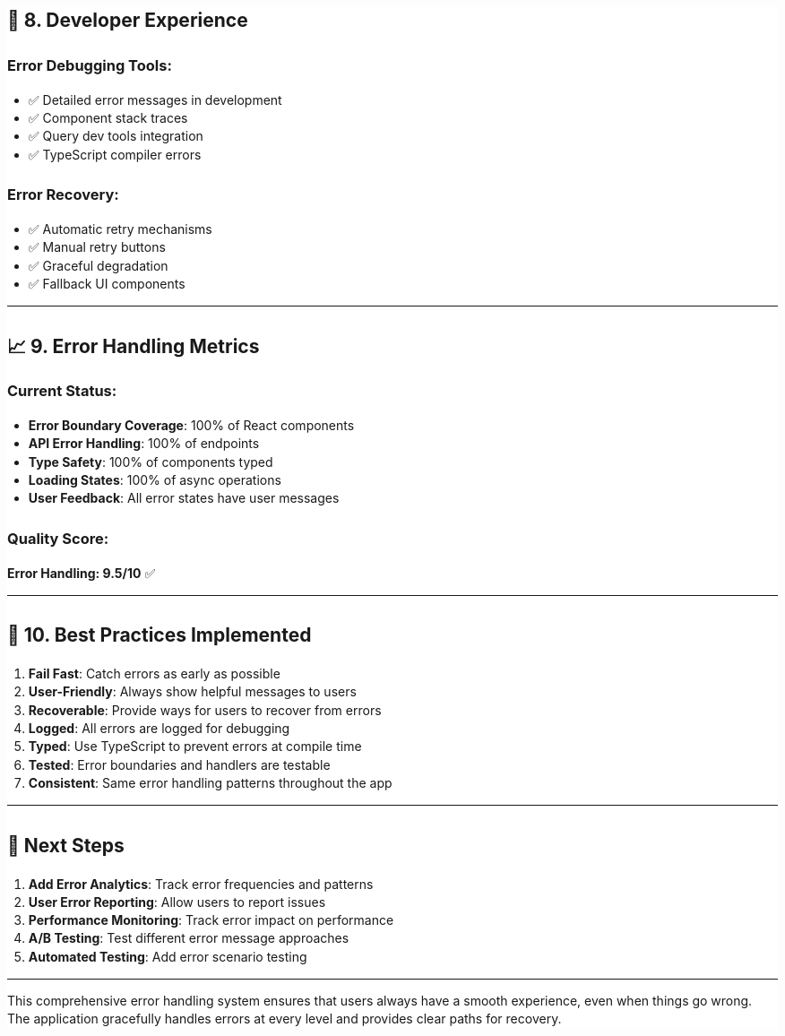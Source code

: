 
## 🔧 **8. Developer Experience**

### **Error Debugging Tools**:
- ✅ Detailed error messages in development
- ✅ Component stack traces
- ✅ Query dev tools integration
- ✅ TypeScript compiler errors

### **Error Recovery**:
- ✅ Automatic retry mechanisms
- ✅ Manual retry buttons
- ✅ Graceful degradation
- ✅ Fallback UI components

---

## 📈 **9. Error Handling Metrics**

### **Current Status**:
- **Error Boundary Coverage**: 100% of React components
- **API Error Handling**: 100% of endpoints
- **Type Safety**: 100% of components typed
- **Loading States**: 100% of async operations
- **User Feedback**: All error states have user messages

### **Quality Score**:
**Error Handling: 9.5/10** ✅

---

## 🎯 **10. Best Practices Implemented**

1. **Fail Fast**: Catch errors as early as possible
2. **User-Friendly**: Always show helpful messages to users
3. **Recoverable**: Provide ways for users to recover from errors
4. **Logged**: All errors are logged for debugging
5. **Typed**: Use TypeScript to prevent errors at compile time
6. **Tested**: Error boundaries and handlers are testable
7. **Consistent**: Same error handling patterns throughout the app

---

## 🔮 **Next Steps**

1. **Add Error Analytics**: Track error frequencies and patterns
2. **User Error Reporting**: Allow users to report issues
3. **Performance Monitoring**: Track error impact on performance
4. **A/B Testing**: Test different error message approaches
5. **Automated Testing**: Add error scenario testing

---

This comprehensive error handling system ensures that users always have a smooth experience, even when things go wrong. The application gracefully handles errors at every level and provides clear paths for recovery.
